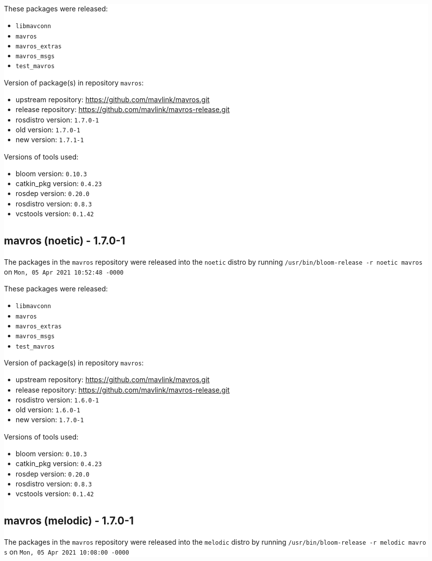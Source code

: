 These packages were released:
- `libmavconn`
- `mavros`
- `mavros_extras`
- `mavros_msgs`
- `test_mavros`

Version of package(s) in repository `mavros`:

- upstream repository: https://github.com/mavlink/mavros.git
- release repository: https://github.com/mavlink/mavros-release.git
- rosdistro version: `1.7.0-1`
- old version: `1.7.0-1`
- new version: `1.7.1-1`

Versions of tools used:

- bloom version: `0.10.3`
- catkin_pkg version: `0.4.23`
- rosdep version: `0.20.0`
- rosdistro version: `0.8.3`
- vcstools version: `0.1.42`


## mavros (noetic) - 1.7.0-1

The packages in the `mavros` repository were released into the `noetic` distro by running `/usr/bin/bloom-release -r noetic mavros` on `Mon, 05 Apr 2021 10:52:48 -0000`

These packages were released:
- `libmavconn`
- `mavros`
- `mavros_extras`
- `mavros_msgs`
- `test_mavros`

Version of package(s) in repository `mavros`:

- upstream repository: https://github.com/mavlink/mavros.git
- release repository: https://github.com/mavlink/mavros-release.git
- rosdistro version: `1.6.0-1`
- old version: `1.6.0-1`
- new version: `1.7.0-1`

Versions of tools used:

- bloom version: `0.10.3`
- catkin_pkg version: `0.4.23`
- rosdep version: `0.20.0`
- rosdistro version: `0.8.3`
- vcstools version: `0.1.42`


## mavros (melodic) - 1.7.0-1

The packages in the `mavros` repository were released into the `melodic` distro by running `/usr/bin/bloom-release -r melodic mavros` on `Mon, 05 Apr 2021 10:08:00 -0000`
